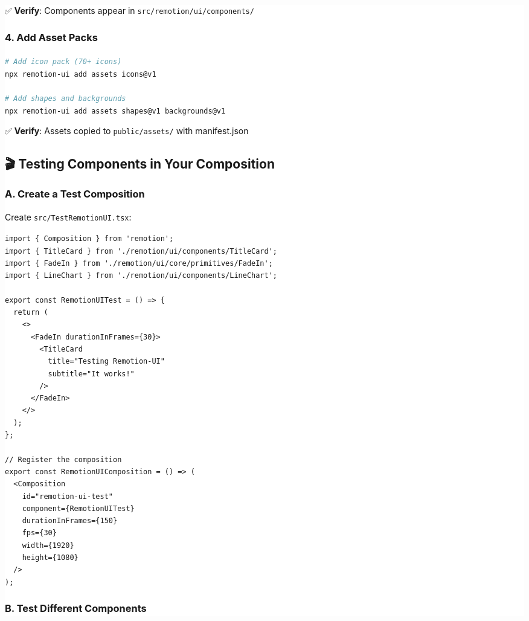 ✅ **Verify**: Components appear in `src/remotion/ui/components/`

### 4. Add Asset Packs

```bash
# Add icon pack (70+ icons)
npx remotion-ui add assets icons@v1

# Add shapes and backgrounds
npx remotion-ui add assets shapes@v1 backgrounds@v1
```

✅ **Verify**: Assets copied to `public/assets/` with manifest.json

## 🎬 Testing Components in Your Composition

### A. Create a Test Composition

Create `src/TestRemotionUI.tsx`:

```tsx
import { Composition } from 'remotion';
import { TitleCard } from './remotion/ui/components/TitleCard';
import { FadeIn } from './remotion/ui/core/primitives/FadeIn';
import { LineChart } from './remotion/ui/components/LineChart';

export const RemotionUITest = () => {
  return (
    <>
      <FadeIn durationInFrames={30}>
        <TitleCard 
          title="Testing Remotion-UI"
          subtitle="It works!"
        />
      </FadeIn>
    </>
  );
};

// Register the composition
export const RemotionUIComposition = () => (
  <Composition
    id="remotion-ui-test"
    component={RemotionUITest}
    durationInFrames={150}
    fps={30}
    width={1920}
    height={1080}
  />
);
```

### B. Test Different Components
